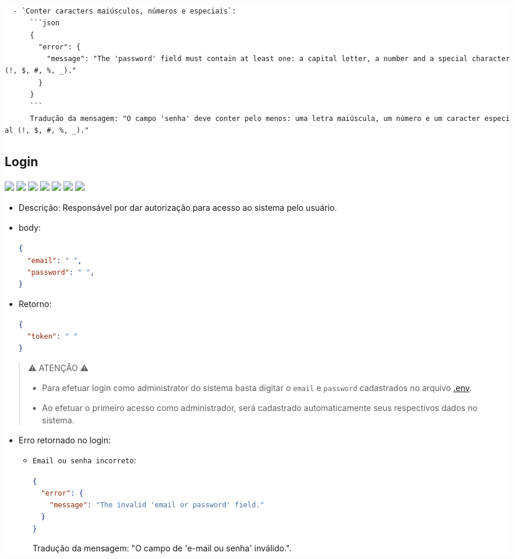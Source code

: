       - `Conter caracters maiúsculos, números e especiais`:
          ```json
          {
            "error": {
              "message": "The 'password' field must contain at least one: a capital letter, a number and a special character (!, $, #, %, _)."
            }
          }
          ```
          Tradução da mensagem: "O campo 'senha' deve conter pelo menos: uma letra maiúscula, um número e um caracter especial (!, $, #, %, _)."

## Login
<img src="https://img.shields.io/static/v1?label=Metodo&message=POST&color=4DC31A&style=flat-square&logo="/> <img src="https://img.shields.io/static/v1?label=Rota&message='/login'&color=712776&style=flat-square&logo="/> <img src="https://img.shields.io/static/v1?label=Autenticacao&message=NAO&color=119CE1&style=flat-square&logo="/> <img src="https://img.shields.io/static/v1?label=Autorizacao&message=NAO&color=119CE1&style=flat-square&logo="/> <img src="https://img.shields.io/static/v1?label=Param&message=NAO&color=119CE1&style=flat-square&logo="/> <img src="https://img.shields.io/static/v1?label=Body&message=SIM&color=DFCA11&&style=flat-square&logo="/> <img src="https://img.shields.io/static/v1?label=Header&message=NAO&color=119CE1&style=flat-square&logo="/>

- Descrição: Responsável por dar autorização para acesso ao sistema pelo usuário. 

- body:

    ```json
    {
      "email": " ",
      "password": " ",
    }
    ```

- Retorno:

    ```json
    {
      "token": " "
    }
    ```

>⚠️ ATENÇÃO ⚠️
> - Para efetuar login como administrator do sistema basta digitar o `email` e `password` cadastrados no arquivo [.env](#env).
>
> - Ao efetuar o primeiro acesso como administrador, será cadastrado automaticamente seus respectivos dados no sistema.

- Erro retornado no login:

  - `Email ou senha incorreto`:

      ```json
      {
        "error": {
          "message": "The invalid 'email or password' field."
        }
      }
      ```
      Tradução da mensagem: "O campo de 'e-mail ou senha' inválido.".
 